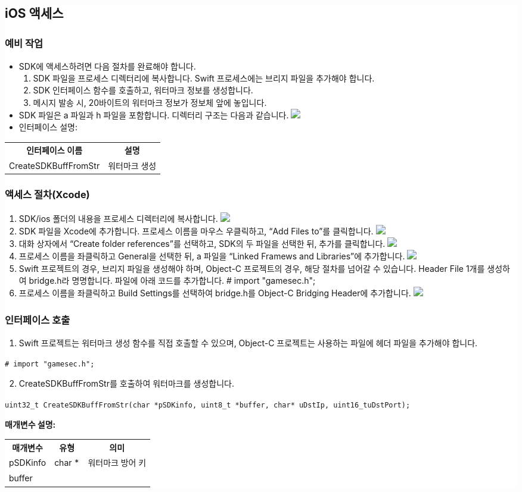 ## iOS 액세스

### 예비 작업
- SDK에 액세스하려면 다음 절차를 완료해야 합니다.
	1. SDK 파일을 프로세스 디렉터리에 복사합니다. Swift 프로세스에는 브리지 파일을 추가해야 합니다.
	2. SDK 인터페이스 함수를 호출하고, 워터마크 정보를 생성합니다.
	3. 메시지 발송 시, 20바이트의 워터마크 정보가 정보체 앞에 놓입니다.
- SDK 파일은 a 파일과 h 파일을 포함합니다. 디렉터리 구조는 다음과 같습니다.
 ![](https://main.qcloudimg.com/raw/64126dc978ed27a9c4c5d02ad906a250.png)
- 인터페이스 설명:
<table>
<tbody>
<tr>
<th>인터페이스 이름</th>
<th>설명</th></tr>
<tr>
<td>CreateSDKBuffFromStr</td>
<td>워터마크 생성</td></tr></tbody></table>

### 액세스 절차(Xcode)
1. SDK/ios 폴더의 내용을 프로세스 디렉터리에 복사합니다.
![](https://main.qcloudimg.com/raw/1e6284a08a2d17c9138e4442cb7204b1.png)
2. SDK 파일을 Xcode에 추가합니다. 프로세스 이름을 마우스 우클릭하고, “Add Files to”를 클릭합니다.
![](https://main.qcloudimg.com/raw/d2dc416312ca9c2b244c7a0ba75ce841.png)
3. 대화 상자에서 “Create folder references”를 선택하고, SDK의 두 파일을 선택한 뒤, 추가를 클릭합니다.
![](https://main.qcloudimg.com/raw/2a7bf9fb066bd7c4ab584eb4287a5f1b.png)
4. 프로세스 이름을 좌클릭하고 General을 선택한 뒤, a 파일을 “Linked Framews and Libraries”에 추가합니다.
![](https://main.qcloudimg.com/raw/b509d322e2cb7485c848f4226ed9ccfd.png)
5. Swift 프로젝트의 경우, 브리지 파일을 생성해야 하며, Object-C 프로젝트의 경우, 해당 절차를 넘어갈 수 있습니다. Header File 1개를 생성하여 bridge.h라 명명합니다. 파일에 아래 코드를 추가합니다.
			# import "gamesec.h";
6. 프로세스 이름을 좌클릭하고 Build Settings를 선택하여 bridge.h를 Object-C Bridging Header에 추가합니다.
![](https://main.qcloudimg.com/raw/2a7bf9fb066bd7c4ab584eb4287a5f1b.png)

### 인터페이스 호출

1. Swift 프로젝트는 워터마크 생성 함수를 직접 호출할 수 있으며, Object-C 프로젝트는 사용하는 파일에 헤더 파일을 추가해야 합니다.
```
# import "gamesec.h";
```
2. CreateSDKBuffFromStr를 호출하여 워터마크를 생성합니다.
```
uint32_t CreateSDKBuffFromStr(char *pSDKinfo, uint8_t *buffer, char* uDstIp, uint16_tuDstPort);
```
**매개변수 설명:**
<table>
<tr>
<th>매개변수</th>
<th>유형</th>
<th>의미</th>
</tr>
<tr>
<td>pSDKinfo</td>
<td>char *</td>
<td>워터마크 방어 키</td>
</tr>
<tr>
<td>buffer</td>